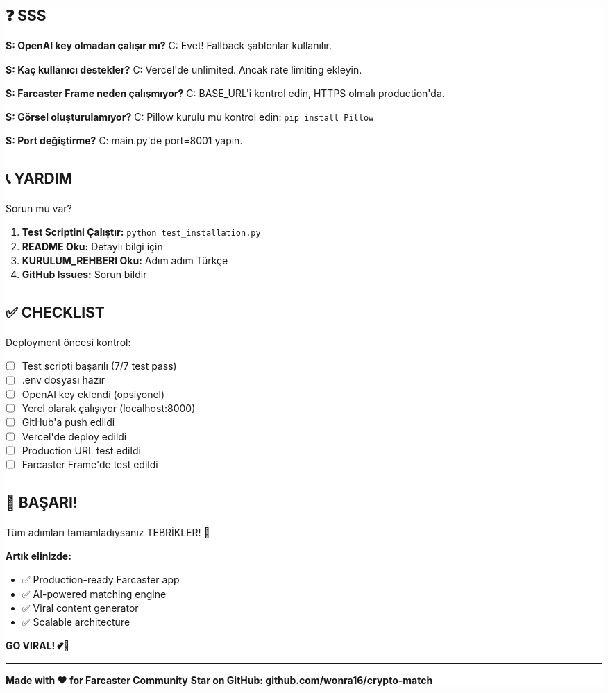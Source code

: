 ## ❓ SSS

**S: OpenAI key olmadan çalışır mı?**
C: Evet! Fallback şablonlar kullanılır.

**S: Kaç kullanıcı destekler?**
C: Vercel'de unlimited. Ancak rate limiting ekleyin.

**S: Farcaster Frame neden çalışmıyor?**
C: BASE_URL'i kontrol edin, HTTPS olmalı production'da.

**S: Görsel oluşturulamıyor?**
C: Pillow kurulu mu kontrol edin: `pip install Pillow`

**S: Port değiştirme?**
C: main.py'de port=8001 yapın.

## 📞 YARDIM

Sorun mu var?

1. **Test Scriptini Çalıştır:** `python test_installation.py`
2. **README Oku:** Detaylı bilgi için
3. **KURULUM_REHBERI Oku:** Adım adım Türkçe
4. **GitHub Issues:** Sorun bildir

## ✅ CHECKLIST

Deployment öncesi kontrol:

- [ ] Test scripti başarılı (7/7 test pass)
- [ ] .env dosyası hazır
- [ ] OpenAI key eklendi (opsiyonel)
- [ ] Yerel olarak çalışıyor (localhost:8000)
- [ ] GitHub'a push edildi
- [ ] Vercel'de deploy edildi
- [ ] Production URL test edildi
- [ ] Farcaster Frame'de test edildi

## 🎉 BAŞARI!

Tüm adımları tamamladıysanız TEBRİKLER! 🚀

**Artık elinizde:**
- ✅ Production-ready Farcaster app
- ✅ AI-powered matching engine
- ✅ Viral content generator
- ✅ Scalable architecture

**GO VIRAL! 💕🚀**

---

**Made with ❤️ for Farcaster Community**
**Star on GitHub: github.com/wonra16/crypto-match**

